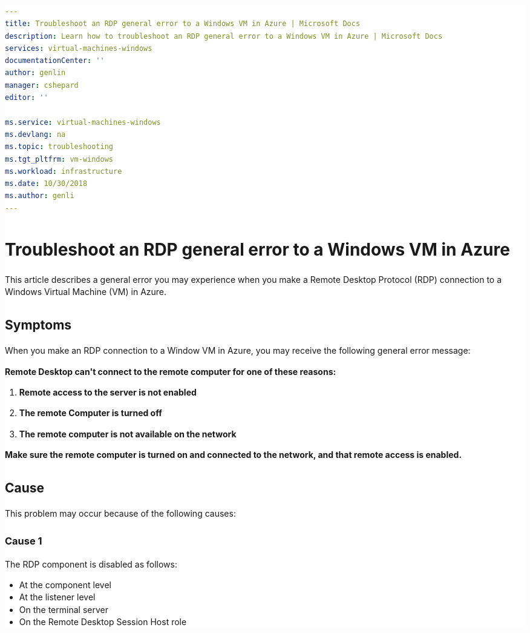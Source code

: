 ```yaml
---
title: Troubleshoot an RDP general error to a Windows VM in Azure | Microsoft Docs
description: Learn how to troubleshoot an RDP general error to a Windows VM in Azure | Microsoft Docs
services: virtual-machines-windows
documentationCenter: ''
author: genlin
manager: cshepard
editor: ''

ms.service: virtual-machines-windows
ms.devlang: na
ms.topic: troubleshooting
ms.tgt_pltfrm: vm-windows
ms.workload: infrastructure
ms.date: 10/30/2018
ms.author: genli
---
```


# Troubleshoot an RDP general error to a Windows VM in Azure

This article describes a general error you may experience when you make a Remote Desktop Protocol (RDP) connection to a Windows Virtual Machine (VM) in Azure.

## Symptoms

When you make an RDP connection to a Window VM in Azure, you may receive the following general error message:

**Remote Desktop can't connect to the remote computer for one of these reasons:**

1. **Remote access to the server is not enabled**

2. **The remote Computer is turned off**

3. **The remote computer is not available on the network**

**Make sure the remote computer is turned on and connected to the network, and that remote access is enabled.**

## Cause

This problem may occur because of the following causes:

### Cause 1

The RDP component is disabled as follows:

- At the component level
- At the listener level
- On the terminal server
- On the Remote Desktop Session Host role
